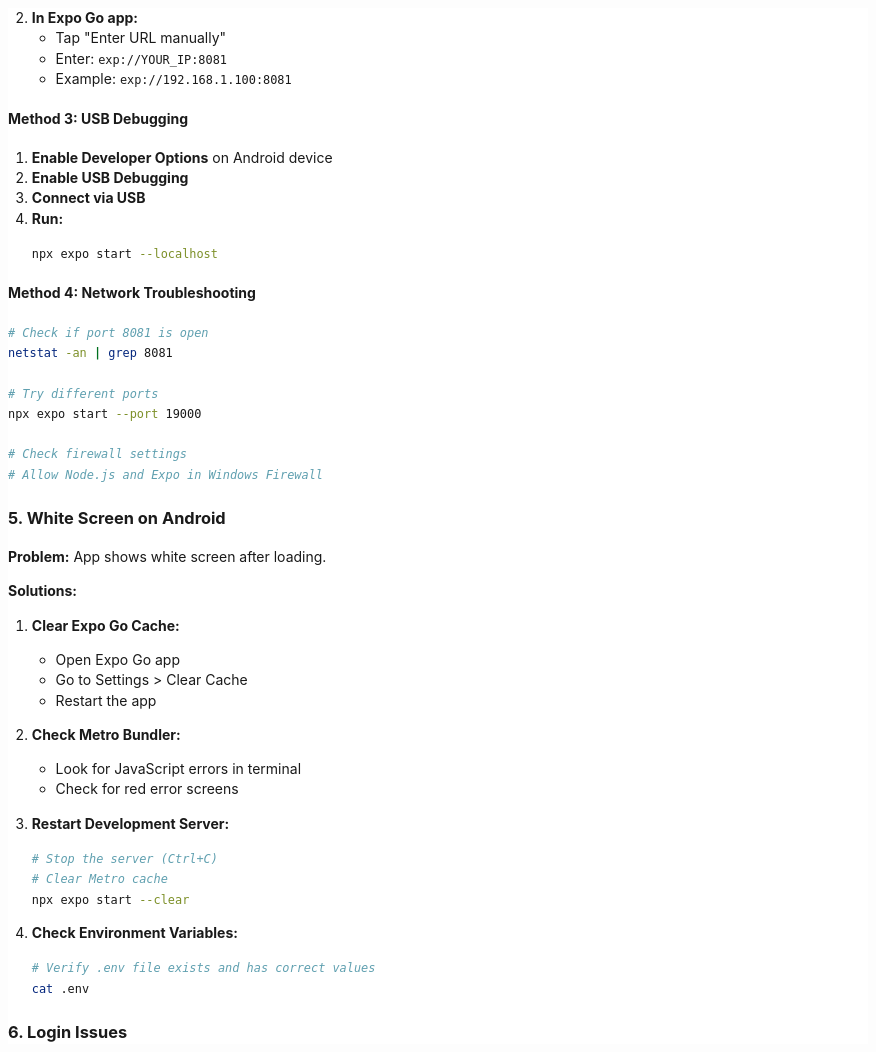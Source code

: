2. **In Expo Go app:**
   - Tap "Enter URL manually"
   - Enter: `exp://YOUR_IP:8081`
   - Example: `exp://192.168.1.100:8081`

#### Method 3: USB Debugging
1. **Enable Developer Options** on Android device
2. **Enable USB Debugging**
3. **Connect via USB**
4. **Run:**
   ```bash
   npx expo start --localhost
   ```

#### Method 4: Network Troubleshooting
```bash
# Check if port 8081 is open
netstat -an | grep 8081

# Try different ports
npx expo start --port 19000

# Check firewall settings
# Allow Node.js and Expo in Windows Firewall
```

### 5. **White Screen on Android**

**Problem:** App shows white screen after loading.

**Solutions:**

1. **Clear Expo Go Cache:**
   - Open Expo Go app
   - Go to Settings > Clear Cache
   - Restart the app

2. **Check Metro Bundler:**
   - Look for JavaScript errors in terminal
   - Check for red error screens

3. **Restart Development Server:**
   ```bash
   # Stop the server (Ctrl+C)
   # Clear Metro cache
   npx expo start --clear
   ```

4. **Check Environment Variables:**
   ```bash
   # Verify .env file exists and has correct values
   cat .env
   ```

### 6. **Login Issues**
